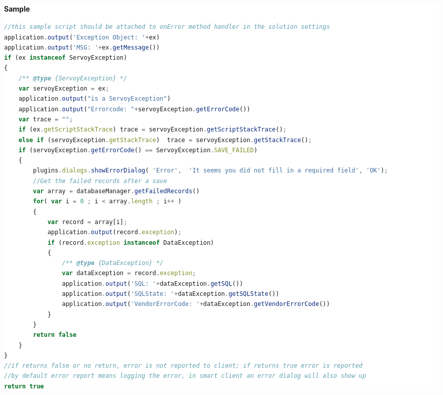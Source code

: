 **Sample**

```javascript
//this sample script should be attached to onError method handler in the solution settings
application.output('Exception Object: '+ex)
application.output('MSG: '+ex.getMessage())
if (ex instanceof ServoyException)
{
	/** @type {ServoyException} */
	var servoyException = ex;
	application.output("is a ServoyException")
	application.output("Errorcode: "+servoyException.getErrorCode())
	var trace = "";
	if (ex.getScriptStackTrace) trace = servoyException.getScriptStackTrace();
	else if (servoyException.getStackTrace)  trace = servoyException.getStackTrace();
	if (servoyException.getErrorCode() == ServoyException.SAVE_FAILED)
	{
		plugins.dialogs.showErrorDialog( 'Error',  'It seems you did not fill in a required field', 'OK');
		//Get the failed records after a save
		var array = databaseManager.getFailedRecords()
		for( var i = 0 ; i < array.length ; i++ )
		{
			var record = array[i];
			application.output(record.exception);
			if (record.exception instanceof DataException)
			{
				/** @type {DataException} */
				var dataException = record.exception;
				application.output('SQL: '+dataException.getSQL())
				application.output('SQLState: '+dataException.getSQLState())
				application.output('VendorErrorCode: '+dataException.getVendorErrorCode())
			}
		}
		return false
	}
}
//if returns false or no return, error is not reported to client; if returns true error is reported
//by default error report means logging the error, in smart client an error dialog will also show up
return true
```
